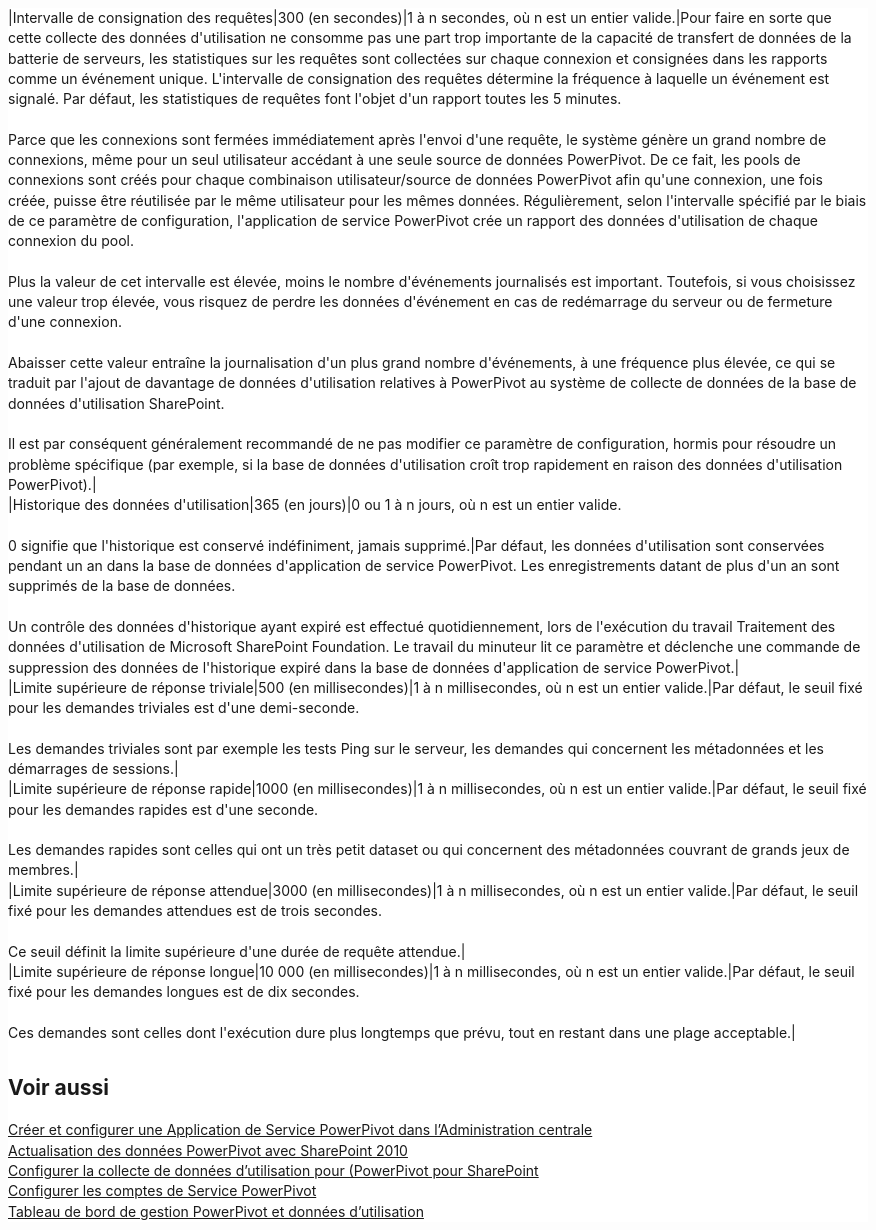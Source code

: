 |Intervalle de consignation des requêtes|300 (en secondes)|1 à n secondes, où n est un entier valide.|Pour faire en sorte que cette collecte des données d'utilisation ne consomme pas une part trop importante de la capacité de transfert de données de la batterie de serveurs, les statistiques sur les requêtes sont collectées sur chaque connexion et consignées dans les rapports comme un événement unique. L'intervalle de consignation des requêtes détermine la fréquence à laquelle un événement est signalé. Par défaut, les statistiques de requêtes font l'objet d'un rapport toutes les 5 minutes.<br /><br /> Parce que les connexions sont fermées immédiatement après l'envoi d'une requête, le système génère un grand nombre de connexions, même pour un seul utilisateur accédant à une seule source de données PowerPivot. De ce fait, les pools de connexions sont créés pour chaque combinaison utilisateur/source de données PowerPivot afin qu'une connexion, une fois créée, puisse être réutilisée par le même utilisateur pour les mêmes données. Régulièrement, selon l'intervalle spécifié par le biais de ce paramètre de configuration, l'application de service PowerPivot crée un rapport des données d'utilisation de chaque connexion du pool.<br /><br /> Plus la valeur de cet intervalle est élevée, moins le nombre d'événements journalisés est important. Toutefois, si vous choisissez une valeur trop élevée, vous risquez de perdre les données d'événement en cas de redémarrage du serveur ou de fermeture d'une connexion.<br /><br /> Abaisser cette valeur entraîne la journalisation d'un plus grand nombre d'événements, à une fréquence plus élevée, ce qui se traduit par l'ajout de davantage de données d'utilisation relatives à PowerPivot au système de collecte de données de la base de données d'utilisation SharePoint.<br /><br /> Il est par conséquent généralement recommandé de ne pas modifier ce paramètre de configuration, hormis pour résoudre un problème spécifique (par exemple, si la base de données d'utilisation croît trop rapidement en raison des données d'utilisation PowerPivot).|  
|Historique des données d'utilisation|365 (en jours)|0 ou 1 à n jours, où n est un entier valide.<br /><br /> 0 signifie que l'historique est conservé indéfiniment, jamais supprimé.|Par défaut, les données d'utilisation sont conservées pendant un an dans la base de données d'application de service PowerPivot. Les enregistrements datant de plus d'un an sont supprimés de la base de données.<br /><br /> Un contrôle des données d'historique ayant expiré est effectué quotidiennement, lors de l'exécution du travail Traitement des données d'utilisation de Microsoft SharePoint Foundation. Le travail du minuteur lit ce paramètre et déclenche une commande de suppression des données de l'historique expiré dans la base de données d'application de service PowerPivot.|  
|Limite supérieure de réponse triviale|500 (en millisecondes)|1 à n millisecondes, où n est un entier valide.|Par défaut, le seuil fixé pour les demandes triviales est d'une demi-seconde.<br /><br /> Les demandes triviales sont par exemple les tests Ping sur le serveur, les demandes qui concernent les métadonnées et les démarrages de sessions.|  
|Limite supérieure de réponse rapide|1000 (en millisecondes)|1 à n millisecondes, où n est un entier valide.|Par défaut, le seuil fixé pour les demandes rapides est d'une seconde.<br /><br /> Les demandes rapides sont celles qui ont un très petit dataset ou qui concernent des métadonnées couvrant de grands jeux de membres.|  
|Limite supérieure de réponse attendue|3000 (en millisecondes)|1 à n millisecondes, où n est un entier valide.|Par défaut, le seuil fixé pour les demandes attendues est de trois secondes.<br /><br /> Ce seuil définit la limite supérieure d'une durée de requête attendue.|  
|Limite supérieure de réponse longue|10 000 (en millisecondes)|1 à n millisecondes, où n est un entier valide.|Par défaut, le seuil fixé pour les demandes longues est de dix secondes.<br /><br /> Ces demandes sont celles dont l'exécution dure plus longtemps que prévu, tout en restant dans une plage acceptable.|  
  
## <a name="see-also"></a>Voir aussi  
 [Créer et configurer une Application de Service PowerPivot dans l’Administration centrale](create-and-configure-power-pivot-service-application-in-ca.md)   
 [Actualisation des données PowerPivot avec SharePoint 2010](../powerpivot-data-refresh-with-sharepoint-2010.md)   
 [Configurer la collecte de données d’utilisation pour &#40;PowerPivot pour SharePoint](configure-usage-data-collection-for-power-pivot-for-sharepoint.md)   
 [Configurer les comptes de Service PowerPivot](configure-power-pivot-service-accounts.md)   
 [Tableau de bord de gestion PowerPivot et données d’utilisation](power-pivot-management-dashboard-and-usage-data.md)  
  
  
